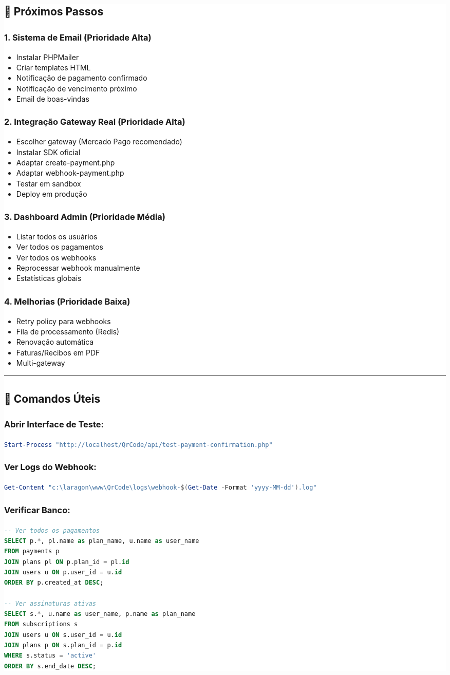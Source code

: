 
## 🎯 Próximos Passos

### **1. Sistema de Email (Prioridade Alta)**
- Instalar PHPMailer
- Criar templates HTML
- Notificação de pagamento confirmado
- Notificação de vencimento próximo
- Email de boas-vindas

### **2. Integração Gateway Real (Prioridade Alta)**
- Escolher gateway (Mercado Pago recomendado)
- Instalar SDK oficial
- Adaptar create-payment.php
- Adaptar webhook-payment.php
- Testar em sandbox
- Deploy em produção

### **3. Dashboard Admin (Prioridade Média)**
- Listar todos os usuários
- Ver todos os pagamentos
- Ver todos os webhooks
- Reprocessar webhook manualmente
- Estatísticas globais

### **4. Melhorias (Prioridade Baixa)**
- Retry policy para webhooks
- Fila de processamento (Redis)
- Renovação automática
- Faturas/Recibos em PDF
- Multi-gateway

---

## 🚀 Comandos Úteis

### **Abrir Interface de Teste:**
```powershell
Start-Process "http://localhost/QrCode/api/test-payment-confirmation.php"
```

### **Ver Logs do Webhook:**
```powershell
Get-Content "c:\laragon\www\QrCode\logs\webhook-$(Get-Date -Format 'yyyy-MM-dd').log"
```

### **Verificar Banco:**
```sql
-- Ver todos os pagamentos
SELECT p.*, pl.name as plan_name, u.name as user_name
FROM payments p
JOIN plans pl ON p.plan_id = pl.id
JOIN users u ON p.user_id = u.id
ORDER BY p.created_at DESC;

-- Ver assinaturas ativas
SELECT s.*, u.name as user_name, p.name as plan_name
FROM subscriptions s
JOIN users u ON s.user_id = u.id
JOIN plans p ON s.plan_id = p.id
WHERE s.status = 'active'
ORDER BY s.end_date DESC;
```